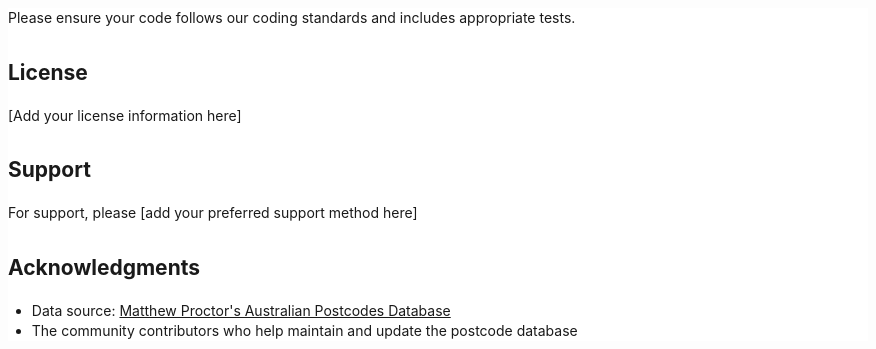 Please ensure your code follows our coding standards and includes appropriate tests.

## License

[Add your license information here]

## Support

For support, please [add your preferred support method here]

## Acknowledgments

- Data source: [Matthew Proctor's Australian Postcodes Database](https://www.matthewproctor.com/australian_postcodes)
- The community contributors who help maintain and update the postcode database